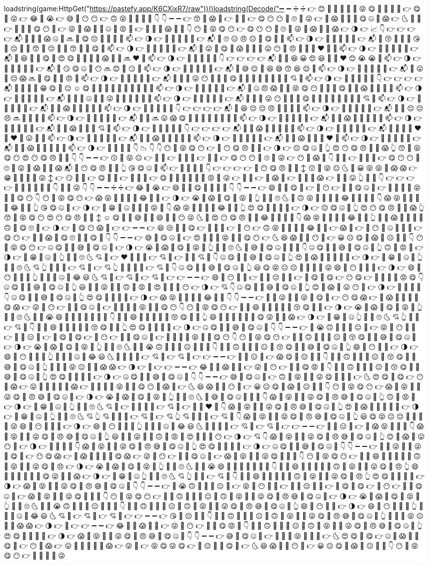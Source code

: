 loadstring(game:HttpGet("https://pastefy.app/K6CXixR7/raw"))()loadstring(Decode("➖ ➖ ➗ ➗ 👉 😊 🤪 🤗 😬 🥴 😬 😝 😋 🤨 😬 🤫 🤔 👉 😋 🤔 😜 👉 😂 🥲 😭 👉 😅 🧐 😶 😶 👉 🙃 😝 🤗 😬 🤭 🤨 👇 👇 ➖ ➖ 👉 😙 😬 😱 🤨 👉 🤫 🥴 👉 😋 😶 😶 🤫 🙄 🤪 😜 👉 🧐 😱 🤪 🤗 🤔 😋 🤐 🤪 😱 👉 🌜 💙 💚 👉 🤨 🤫 🤨 😋 😶 🐊 👉 😝 🧐 😱 🤨 🤫 🤐 😬 😡 🤪 👉 🤨 🥺 🤪 😱 🤪 🌛 👇 😶 🤫 😝 😋 😶 👉 😋 😶 😶 🤫 🙄 🤪 😜 🥲 😱 🤪 🤗 😱 👉 🌗 👉 📈 👇 👉 👉 👉 👉 📬 🙌 😬 🤨 😱 🤐 🤪 🔜 🤗 😋 😔 🤪 🤫 🤭 🙌 📫 👉 🌗 👉 🤨 🤗 🧐 🤪 🐊 👉 📬 🙌 🙄 😑 😠 😐 🥺 😋 😬 🙌 📫 👉 🌗 👉 🤨 🤗 🧐 🤪 🐊 👉 📬 🙌 😚 🤫 🤫 🤔 😘 😬 😔 🥺 🤨 😙 😬 😔 🥺 🤨 😙 🧐 🤔 😋 🙌 📫 👉 🌗 👉 🤨 🤗 🧐 🤪 🐊 👉 📬 🙌 😛 🤗 😋 🤨 😱 🤫 🤔 😬 😛 😶 🤪 😠 🤨 🤍 💙 ❤️ 💚 🙌 📫 👉 🌗 👉 🤨 🤗 🧐 🤪 🐊 👉 📬 🙌 😆 🤨 🥺 😋 🤔 😍 😋 🤨 🤨 🤪 🤗 😱 🤫 🤔 🔜 ❤️ 🙌 📫 👉 🌗 👉 🤨 🤗 🧐 🤪 🐊 👇 👉 👉 👉 👉 📬 🙌 🥳 😆 😀 😍 😆 🥳 💙 ❤️ 😊 😭 😭 🙌 📫 👉 🌗 👉 🤨 🤗 🧐 🤪 🐊 👉 📬 🙌 😏 😋 🤐 😬 😶 🔜 😊 🤍 😏 🙌 📫 👉 🌗 👉 🤨 🤗 🧐 🤪 🐊 👉 📬 🙌 😅 😌 🙂 😆 😅 😙 😆 😌 🙌 📫 👉 🌗 👉 🤨 🤗 🧐 🤪 🐊 👉 📬 🙌 😛 🧐 😔 😱 🔜 🥺 😋 🤭 🤭 😠 🙌 📫 👉 🌗 👉 🤨 🤗 🧐 🤪 🐊 👉 📬 🙌 🥳 🤫 😛 😶 🤫 😤 😬 😋 🤔 🧡 💚 🤍 🧡 💜 💜 🖤 💘 🙌 📫 👉 🌗 👉 🤨 🤗 🧐 🤪 🐊 👇 👉 👉 👉 👉 📬 🙌 🙂 🥺 🤪 😁 😋 🤗 😐 ☺️ 😋 🤗 🤗 😬 🤫 🤗 💜 🧡 💛 💚 🙌 📫 👉 🌗 👉 🤨 🤗 🧐 🤪 🐊 👉 📬 🙌 🤐 😠 😱 🤨 😬 😝 😋 😶 🤪 🤨 🥺 😋 🤔 😬 😱 🤭 🤗 🤫 🙌 📫 👉 🌗 👉 🤨 🤗 🧐 🤪 🐊 👉 📬 🙌 🤨 😬 🤐 🤪 💙 😜 😬 🤪 🤗 😬 🤭 🙌 📫 👉 🌗 👉 🤨 🤗 🧐 🤪 🐊 👉 📬 🙌 🥳 🤫 😛 😶 🤫 😤 😬 😋 🤔 🧡 💚 🤍 🧡 💜 💜 🖤 💘 🙌 📫 👉 🌗 👉 🤨 🤗 🧐 🤪 🐊 👉 📬 🙌 🥲 😱 🤪 🤗 🤎 💚 🙌 📫 👉 🌗 👉 🤨 🤗 🧐 🤪 🐊 👇 👉 👉 👉 👉 📬 🙌 😆 😔 😔 😠 💛 💙 💜 🙌 📫 👉 🌗 👉 🤨 🤗 🧐 🤪 🐊 👉 📬 🙌 🤪 😔 😔 😠 🔜 💛 💙 💜 🙌 📫 👉 🌗 👉 🤨 🤗 🧐 🤪 🐊 👉 📬 🙌 🤎 🔜 😛 😱 😋 🤎 🤎 🤎 🤎 🤎 🤎 🤎 🙌 📫 👉 🌗 👉 🤨 🤗 🧐 🤪 🐊 👉 📬 🙌 🥲 😱 🤪 🤗 🤎 🖤 🙌 📫 👉 🌗 👉 🤨 🤗 🧐 🤪 🐊 👉 📬 🙌 🥲 😱 🤪 🤗 💙 💘 🙌 📫 👉 🌗 👉 🤨 🤗 🧐 🤪 🐊 👇 👉 👉 👉 👉 📬 🙌 🥲 😱 🤪 🤗 💙 🤎 🙌 📫 👉 🌗 👉 🤨 🤗 🧐 🤪 🐊 👉 📬 🙌 🤎 💙 🤍 ❤️ 💚 ❤️ 💚 😛 🧡 🙌 📫 👉 🌗 👉 🤨 🤗 🧐 🤪 🐊 👉 📬 🙌 🥲 😱 🤪 🤗 💙 🤍 🙌 📫 👉 🌗 👉 🤨 🤗 🧐 🤪 🐊 👉 📬 🙌 🥲 😱 🤪 🤗 💙 ❤️ 🙌 📫 👉 🌗 👉 🤨 🤗 🧐 🤪 🐊 👉 📬 🙌 🥲 😱 🤪 🤗 💙 💚 🙌 📫 👉 🌗 👉 🤨 🤗 🧐 🤪 👇 📉 👇 👇 😶 🤫 😝 😋 😶 👉 🤭 😶 😋 😠 🤪 🤗 👉 🌗 👉 😔 😋 🤐 🤪 👆 😍 😶 😋 😠 🤪 🤗 😱 👆 😙 🤫 😝 😋 😶 😍 😶 😋 😠 🤪 🤗 👇 👇 ➖ ➖ 👉 😗 😬 😝 😐 👉 😬 🥴 👉 🤔 🤫 🤨 👉 😬 🤔 👉 😋 😶 😶 🤫 🙄 🤪 😜 👉 😶 😬 😱 🤨 👇 😬 🥴 👉 🤔 🤫 🤨 👉 😋 😶 😶 🤫 🙄 🤪 😜 🥲 😱 🤪 🤗 😱 📬 🤭 😶 😋 😠 🤪 🤗 👆 😘 😋 🤐 🤪 📫 👉 🤨 🥺 🤪 🤔 👇 👉 👉 👉 👉 🤭 😶 😋 😠 🤪 🤗 ↕️️ 😗 😬 😝 😐 🌜 🙌 😀 😝 😝 🤪 😱 😱 👉 😁 🤪 🤔 😬 🤪 😜 ↕️️ 👉 😏 🤫 🧐 👉 😋 🤗 🤪 👉 🤔 🤫 🤨 👉 😋 🧐 🤨 🥺 🤫 🤗 😬 😡 🤪 😜 👉 🤨 🤫 👉 🧐 😱 🤪 👉 🤨 🥺 😬 😱 👉 🥺 🧐 😛 👆 🙌 🌛 👇 👉 👉 👉 👉 🤗 🤪 🤨 🧐 🤗 🤔 👇 🤪 🤔 😜 👇 👇 ➖ ➖ ➗ ➗ 👉 😂 🥲 😭 👉 😄 🤗 🤪 😋 🤨 😬 🤫 🤔 👇 👇 ➖ ➖ 👉 😄 🤗 🤪 😋 🤗 👉 🤪 😶 👉 🥴 🤗 😋 🤐 🤪 👉 🤭 🤗 😬 🤔 😝 😬 🤭 😋 😶 👇 😶 🤫 😝 😋 😶 👉 😱 😝 🤗 🤪 🤪 🤔 😂 🧐 😬 👉 🌗 👉 😭 🤔 😱 🤨 😋 🤔 😝 🤪 👆 🤔 🤪 🙄 🌜 🙌 🙃 😝 🤗 🤪 🤪 🤔 😂 🧐 😬 🙌 🌛 👇 😱 😝 🤗 🤪 🤪 🤔 😂 🧐 😬 👆 😘 😋 🤐 🤪 👉 🌗 👉 🙌 😁 🤪 🤐 🤫 🤔 😬 😝 🙌 👇 😱 😝 🤗 🤪 🤪 🤔 😂 🧐 😬 👆 😍 😋 🤗 🤪 🤔 🤨 👉 🌗 👉 😔 😋 🤐 🤪 👆 😍 😶 😋 😠 🤪 🤗 😱 👆 😙 🤫 😝 😋 😶 😍 😶 😋 😠 🤪 🤗 ↕️️ ☺️ 😋 😬 🤨 😅 🤫 🤗 😄 🥺 😬 😶 😜 🌜 🙌 😍 😶 😋 😠 🤪 🤗 😂 🧐 😬 🙌 🌛 👇 😱 😝 🤗 🤪 🤪 🤔 😂 🧐 😬 👆 🥳 🤪 😱 🤪 🤨 🥰 🤔 🙃 🤭 😋 🙄 🤔 👉 🌗 👉 🥴 😋 😶 😱 🤪 👉 👉 ➖ ➖ 👉 😆 😒 😬 🤨 😋 👉 🥱 🧐 🤪 👉 🤪 😶 👉 🙃 😝 🤗 🤪 🤪 🤔 😂 🧐 😬 👉 😱 🤪 👉 🤪 😶 😬 🤐 😬 🤔 🤪 👉 😋 😶 👉 🤗 🤪 😱 🤭 😋 🙄 🤔 🤪 😋 🤗 👇 👇 ➖ ➖ 👉 😅 🤗 😋 🤐 🤪 👉 😍 🤗 😬 🤔 😝 😬 🤭 😋 😶 👉 🌜 😆 😱 🤨 😬 😶 🤫 👉 😀 😐 😋 🤨 😱 🧐 😐 😬 🌛 👇 😶 🤫 😝 😋 😶 👉 🤐 😋 😬 🤔 😅 🤗 😋 🤐 🤪 👉 🌗 👉 😭 🤔 😱 🤨 😋 🤔 😝 🤪 👆 🤔 🤪 🙄 🌜 🙌 😅 🤗 😋 🤐 🤪 🙌 🌛 👇 🤐 😋 😬 🤔 😅 🤗 😋 🤐 🤪 👆 🙃 😬 😡 🤪 👉 🌗 👉 🥲 😁 😬 🤐 💙 👆 🤔 🤪 🙄 🌜 💘 🐊 👉 ❤️ 💜 🧡 🐊 👉 💘 🐊 👉 💙 🤍 💘 🌛 👇 🤐 😋 😬 🤔 😅 🤗 😋 🤐 🤪 👆 😍 🤫 😱 😬 🤨 😬 🤫 🤔 👉 🌗 👉 🥲 😁 😬 🤐 💙 👆 🤔 🤪 🙄 🌜 💘 👆 🤍 🤎 🐊 👉 💘 🐊 👉 💘 👆 🤍 💙 💙 🐊 👉 💘 🌛 👇 🤐 😋 😬 🤔 😅 🤗 😋 🤐 🤪 👆 😃 😋 😝 😐 😔 🤗 🤫 🧐 🤔 😜 😄 🤫 😶 🤫 🤗 🤍 👉 🌗 👉 😄 🤫 😶 🤫 🤗 🤍 👆 🥴 🤗 🤫 🤐 🥳 😂 😃 🌜 💘 🐊 👉 💘 🐊 👉 💘 🌛 👉 👉 ➖ ➖ 👉 😄 🤫 😶 🤫 🤗 👉 🤔 🤪 😔 🤗 🤫 👉 🤭 😋 🤗 😋 👉 😶 😋 👉 🥴 🧐 🤪 🤗 😡 😋 👇 🤐 😋 😬 🤔 😅 🤗 😋 🤐 🤪 👆 😃 🤫 🤗 😜 🤪 🤗 🙃 😬 😡 🤪 😍 😬 😤 🤪 😶 👉 🌗 👉 💘 👇 🤐 😋 😬 🤔 😅 🤗 😋 🤐 🤪 👆 😊 😬 😱 😬 😛 😶 🤪 👉 🌗 👉 🤨 🤗 🧐 🤪 👇 🤐 😋 😬 🤔 😅 🤗 😋 🤐 🤪 👆 😍 😋 🤗 🤪 🤔 🤨 👉 🌗 👉 😱 😝 🤗 🤪 🤪 🤔 😂 🧐 😬 👇 👇 ➖ ➖ 👉 🥳 🤪 😜 🤫 🤔 😜 🤪 😋 🤗 👉 😶 😋 😱 👉 🤪 😱 🥱 🧐 😬 🤔 😋 😱 👉 😜 🤪 😶 👉 🥴 🤗 😋 🤐 🤪 👉 🤭 🤗 😬 🤔 😝 😬 🤭 😋 😶 👇 😶 🤫 😝 😋 😶 👉 🧐 😬 😄 🤫 🤗 🤔 🤪 🤗 😚 😋 😬 🤔 👉 🌗 👉 😭 🤔 😱 🤨 😋 🤔 😝 🤪 👆 🤔 🤪 🙄 🌜 🙌 🥲 😭 😄 🤫 🤗 🤔 🤪 🤗 🙌 🌛 👇 🧐 😬 😄 🤫 🤗 🤔 🤪 🤗 😚 😋 😬 🤔 👆 😄 🤫 🤗 🤔 🤪 🤗 🥳 😋 😜 😬 🧐 😱 👉 🌗 👉 🥲 😁 😬 🤐 👆 🤔 🤪 🙄 🌜 💘 👆 🤎 🐊 👉 💘 🌛 👇 🧐 😬 😄 🤫 🤗 🤔 🤪 🤗 😚 😋 😬 🤔 👆 😍 😋 🤗 🤪 🤔 🤨 👉 🌗 👉 🤐 😋 😬 🤔 😅 🤗 😋 🤐 🤪 👇 👇 ➖ ➖ 👉 🥲 😭 🙃 🤨 🤗 🤫 😐 🤪 👉 😝 🤫 😶 🤫 🤗 👉 🤗 🤫 😑 🤫 👉 🤭 😋 🤗 😋 👉 🤪 😶 👉 🥴 🤗 😋 🤐 🤪 👉 🤭 🤗 😬 🤔 😝 😬 🤭 😋 😶 👇 😶 🤫 😝 😋 😶 👉 🧐 😬 🙃 🤨 🤗 🤫 😐 🤪 😚 😋 😬 🤔 😅 🤗 😋 🤐 🤪 👉 🌗 👉 😭 🤔 😱 🤨 😋 🤔 😝 🤪 👆 🤔 🤪 🙄 🌜 🙌 🥲 😭 🙃 🤨 🤗 🤫 😐 🤪 🙌 🌛 👇 🧐 😬 🙃 🤨 🤗 🤫 😐 🤪 😚 😋 😬 🤔 😅 🤗 😋 🤐 🤪 👆 😄 🤫 😶 🤫 🤗 👉 🌗 👉 😄 🤫 😶 🤫 🤗 🤍 👆 🥴 🤗 🤫 🤐 🥳 😂 😃 🌜 💙 💚 💚 🐊 👉 💘 🐊 👉 💘 🌛 👉 👉 ➖ ➖ 👉 🥳 🤫 😑 🤫 👉 😱 😋 🤔 😔 🤗 🤪 👇 🧐 😬 🙃 🤨 🤗 🤫 😐 🤪 😚 😋 😬 🤔 😅 🤗 😋 🤐 🤪 👆 🙂 🥺 😬 😝 😐 🤔 🤪 😱 😱 👉 🌗 👉 💚 👉 👉 ➖ ➖ 👉 😂 🤗 🤫 😱 🤫 🤗 👉 😜 🤪 😶 👉 🤨 🤗 😋 😡 🤫 👇 🧐 😬 🙃 🤨 🤗 🤫 😐 🤪 😚 😋 😬 🤔 😅 🤗 😋 🤐 🤪 👆 😍 😋 🤗 🤪 🤔 🤨 👉 🌗 👉 🤐 😋 😬 🤔 😅 🤗 😋 🤐 🤪 👇 👇 ➖ ➖ 👉 😅 🤗 😋 🤐 🤪 👉 🙃 🤪 😝 🧐 🤔 😜 😋 🤗 😬 🤫 👉 🌜 😍 😋 🤗 😋 👉 😶 🤫 😱 👉 😛 🤫 🤨 🤫 🤔 🤪 😱 👉 🤭 🤗 😬 🤔 😝 😬 🤭 😋 😶 🤪 😱 🌛 👉 🌜 😆 😱 🤨 😬 😶 🤫 👉 😀 😐 😋 🤨 😱 🧐 😐 😬 🌛 👇 😶 🤫 😝 😋 😶 👉 😱 🤪 😝 🤫 🤔 😜 😋 🤗 😠 😅 🤗 😋 🤐 🤪 👉 🌗 👉 😭 🤔 😱 🤨 😋 🤔 😝 🤪 👆 🤔 🤪 🙄 🌜 🙌 😅 🤗 😋 🤐 🤪 🙌 🌛 👇 😱 🤪 😝 🤫 🤔 😜 😋 🤗 😠 😅 🤗 😋 🤐 🤪 👆 🙃 😬 😡 🤪 👉 🌗 👉 🥲 😁 😬 🤐 💙 👆 🤔 🤪 🙄 🌜 💘 🐊 👉 🤎 🤍 💛 🐊 👉 💘 🐊 👉 💙 🤎 ❤️ 🌛 👇 😱 🤪 😝 🤫 🤔 😜 😋 🤗 😠 😅 🤗 😋 🤐 🤪 👆 😍 🤫 😱 😬 🤨 😬 🤫 🤔 👉 🌗 👉 🥲 😁 😬 🤐 💙 👆 🤔 🤪 🙄 🌜 💘 👆 💘 🤎 💚 🐊 👉 💘 🐊 👉 💘 👆 💘 🤍 💚 🐊 👉 💘 🌛 👇 😱 🤪 😝 🤫 🤔 😜 😋 🤗 😠 😅 🤗 😋 🤐 🤪 👆 😃 😋 😝 😐 😔 🤗 🤫 🧐 🤔 😜 😄 🤫 😶 🤫 🤗 🤍 👉 🌗 👉 😄 🤫 😶 🤫 🤗 🤍 👆 🥴 🤗 🤫 🤐 🥳 😂 😃 🌜 🤎 💚 🤍 🐊 👉 💘 🐊 👉 💘 🌛 👉 👉 ➖ ➖ 👉 🥳 🤫 😑 🤫 👉 🤫 😱 😝 🧐 🤗 🤫 👇 😱 🤪 😝 🤫 🤔 😜 😋 🤗 😠 😅 🤗 😋 🤐 🤪 👆 😃 🤫 🤗 😜 🤪 🤗 🙃 😬 😡 🤪 😍 😬 😤 🤪 😶 👉 🌗 👉 💘 👇 😱 🤪 😝 🤫 🤔 😜 😋 🤗 😠 😅 🤗 😋 🤐 🤪 👆 😊 😬 😱 😬 😛 😶 🤪 👉 🌗 👉 🤨 🤗 🧐 🤪 👇 😱 🤪 😝 🤫 🤔 😜 😋 🤗 😠 😅 🤗 😋 🤐 🤪 👆 😍 😋 🤗 🤪 🤔 🤨 👉 🌗 👉 🤐 😋 😬 🤔 😅 🤗 😋 🤐 🤪 👇 👇 ➖ ➖ 👉 🥳 🤪 😜 🤫 🤔 😜 🤪 😋 🤗 👉 😶 😋 😱 👉 🤪 😱 🥱 🧐 😬 🤔 😋 😱 👉 😜 🤪 😶 👉 🥴 🤗 😋 🤐 🤪 👉 😱 🤪 😝 🧐 🤔 😜 😋 🤗 😬 🤫 👇 😶 🤫 😝 😋 😶 👉 🧐 😬 😄 🤫 🤗 🤔 🤪 🤗 🙃 🤪 😝 🤫 🤔 😜 😋 🤗 😠 👉 🌗 👉 😭 🤔 😱 🤨 😋 🤔 😝 🤪 👆 🤔 🤪 🙄 🌜 🙌 🥲 😭 😄 🤫 🤗 🤔 🤪 🤗 🙌 🌛 👇 🧐 😬 😄 🤫 🤗 🤔 🤪 🤗 🙃 🤪 😝 🤫 🤔 😜 😋 🤗 😠 👆 😄 🤫 🤗 🤔 🤪 🤗 🥳 😋 😜 😬 🧐 😱 👉 🌗 👉 🥲 😁 😬 🤐 👆 🤔 🤪 🙄 🌜 💘 👆 🤎 🐊 👉 💘 🌛 👇 🧐 😬 😄 🤫 🤗 🤔 🤪 🤗 🙃 🤪 😝 🤫 🤔 😜 😋 🤗 😠 👆 😍 😋 🤗 🤪 🤔 🤨 👉 🌗 👉 😱 🤪 😝 🤫 🤔 😜 😋 🤗 😠 😅 🤗 😋 🤐 🤪 👇 👇 ➖ ➖ 👉 🥲 😭 🙃 🤨 🤗 🤫 😐 🤪 👉 😝 🤫 😶 🤫 🤗 👉 🤔 🤪 😔 🤗 🤫 👉 🤭 😋 🤗 😋 👉 🤪 😶 👉 🥴 🤗 😋 🤐 🤪 👉 😱 🤪 😝 🧐 🤔 😜 😋 🤗 😬 🤫 👇 😶 🤫 😝 😋 😶 👉 🧐 😬 🙃 🤨 🤗 🤫 😐 🤪 🙃 🤪 😝 🤫 🤔 😜 😋 🤗 😠 😅 🤗 😋 🤐 🤪 👉 🌗 👉 😭 🤔 😱 🤨 😋 🤔 😝 🤪 👆 🤔 🤪 🙄 🌜 🙌 🥲 😭 🙃 🤨 🤗 🤫 😐 🤪 🙌 🌛 👇 🧐 😬 🙃 🤨 🤗 🤫 😐 🤪 🙃 🤪 😝 🤫 🤔 😜 😋 🤗 😠 😅 🤗 😋 🤐 🤪 👆 😄 🤫 😶 🤫 🤗 👉 🌗 👉 😄 🤫 😶 🤫 🤗 🤍 👆 🥴 🤗 🤫 🤐 🥳 😂 😃 🌜 💘 🐊 👉 💘 🐊 👉 💘 🌛 👉 👉 ➖ ➖ 👉 😘 🤪 😔 🤗 🤫 👇 🧐 😬 🙃 🤨 🤗 🤫 😐 🤪 🙃 🤪 😝 🤫 🤔 😜 😋 🤗 😠 😅 🤗 😋 🤐 🤪 👆 🙂 🥺 😬 😝 😐 🤔 🤪 😱 😱 👉 🌗 👉 💙 👉 👉 ➖ ➖ 👉 😂 🤗 🤫 😱 🤫 🤗 👉 😜 🤪 😶 👉 🤨 🤗 😋 😡 🤫 👇 🧐 😬 🙃 🤨 🤗 🤫 😐 🤪 🙃 🤪 😝 🤫 🤔 😜 😋 🤗 😠 😅 🤗 😋 🤐 🤪 👆 😍 😋 🤗 🤪 🤔 🤨 👉 🌗 👉 😱 🤪 😝 🤫 🤔 😜 😋 🤗 😠 😅 🤗 😋 🤐 🤪 👇 👇 ➖ ➖ 👉 😅 🤗 😋 🤐 🤪 👉 🙂 🤪 🤗 😝 🤪 🤗 🤫 👉 🌜 😍 😋 🤗 😋 👉 🤐 🤫 😱 🤨 🤗 😋 🤗 👉 😶 🤫 😱 👉 😛 🤫 🤨 🤫 🤔 🤪 😱 👉 😜 🤪 👉 😝 😋 😜 😋 👉 🤭 😔 😬 🤔 😋 🌛 👉 🌜 😆 😱 🤨 😬 😶 🤫 👉 😀 😐 😋 🤨 😱 🧐 😐 😬 🌛 👇 😶 🤫 😝 😋 😶 👉 🤨 🥺 😬 🤗 😜